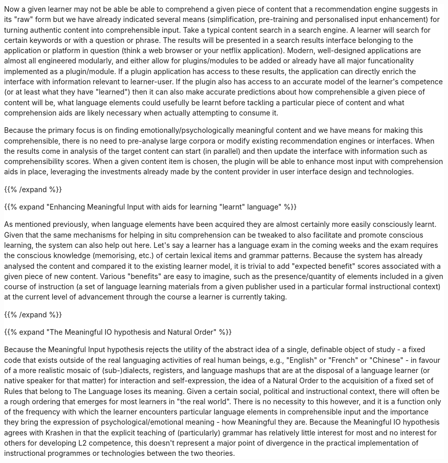Now a given learner may not be able be able to comprehend a given piece of content that a recommendation engine suggests in its "raw" form but we have already indicated several means (simplification, pre-training and personalised input enhancement) for turning authentic content into comprehensible input. Take a typical content search in a search engine. A learner will search for certain keywords or with a question or phrase. The results will be presented in a search results interface belonging to the application or platform in question (think a web browser or your netflix application). Modern, well-designed applications are almost all engineered modularly, and either allow for plugins/modules to be added or already have all major funcationality implemented as a plugin/module. If a plugin application has access to these results, the application can directly enrich the interface with information relevant to learner-user. If the plugin also has access to an accurate model of the learner's competence (or at least what they have "learned") then it can also make accurate predictions about how comprehensible a given piece of content will be, what language elements could usefully be learnt before tackling a particular piece of content and what comprehension aids are likely necessary when actually attempting to consume it.

Because the primary focus is on finding emotionally/psychologically meaningful content and we have means for making this comprehensible, there is no need to pre-analyse large corpora or modify existing recommendation engines or interfaces. When the results come in analysis of the target content can start (in parallel) and then update the interface with information such as comprehensibility scores. When a given content item is chosen, the plugin will be able to enhance most input with comprehension aids in place, leveraging the investments already made by the content provider in user interface design and technologies.

{{% /expand %}}

{{% expand "Enhancing Meaningful Input with aids for learning "learnt" language" %}}

As mentioned previously, when language elements have been acquired they are almost certainly more easily consciously learnt. Given that the same mechanisms for helping in situ comprehension can be tweaked to also facilitate and promote conscious learning, the system can also help out here. Let's say a learner has a language exam in the coming weeks and the exam requires the conscious knowledge (memorising, etc.) of certain lexical items and grammar patterns. Because the system has already analysed the content and compared it to the existing learner model, it is trivial to add "expected benefit" scores associated with a given piece of new content. Various "benefits" are easy to imagine, such as the presence/quantity of elements included in a given course of instruction (a set of language learning materials from a given publisher used in a particular formal instructional context) at the current level of advancement through the course a learner is currently taking.

{{% /expand %}}

{{% expand "The Meaningful IO hypothesis and Natural Order" %}}

Because the Meaningful Input hypothesis rejects the utility of the abstract idea of a single, definable object of study - a fixed code that exists outside of the real languaging activities of real human beings, e.g., "English" or "French" or "Chinese" - in favour of a more realistic mosaic of (sub-)dialects, registers, and language mashups that are at the disposal of a language learner (or native speaker for that matter) for interaction and self-expression, the idea of a Natural Order to the acquisition of a fixed set of Rules that belong to The Language loses its meaning. Given a certain social, political and instructional context, there will often be a rough ordering that emerges for most learners in "the real world". There is no necessity to this however, and it is a function only of the frequency with which the learner encounters particular language elements in comprehensible input and the importance they bring the expression of psychological/emotional meaning - how Meaningful they are. Because the Meaningful IO hypothesis agrees with Krashen in that the explicit teaching of (particularly) grammar has relatively little interest for most and no interest for others for developing L2 competence, this doesn't represent a major point of divergence in the practical implementation of instructional programmes or technologies between the two theories.
